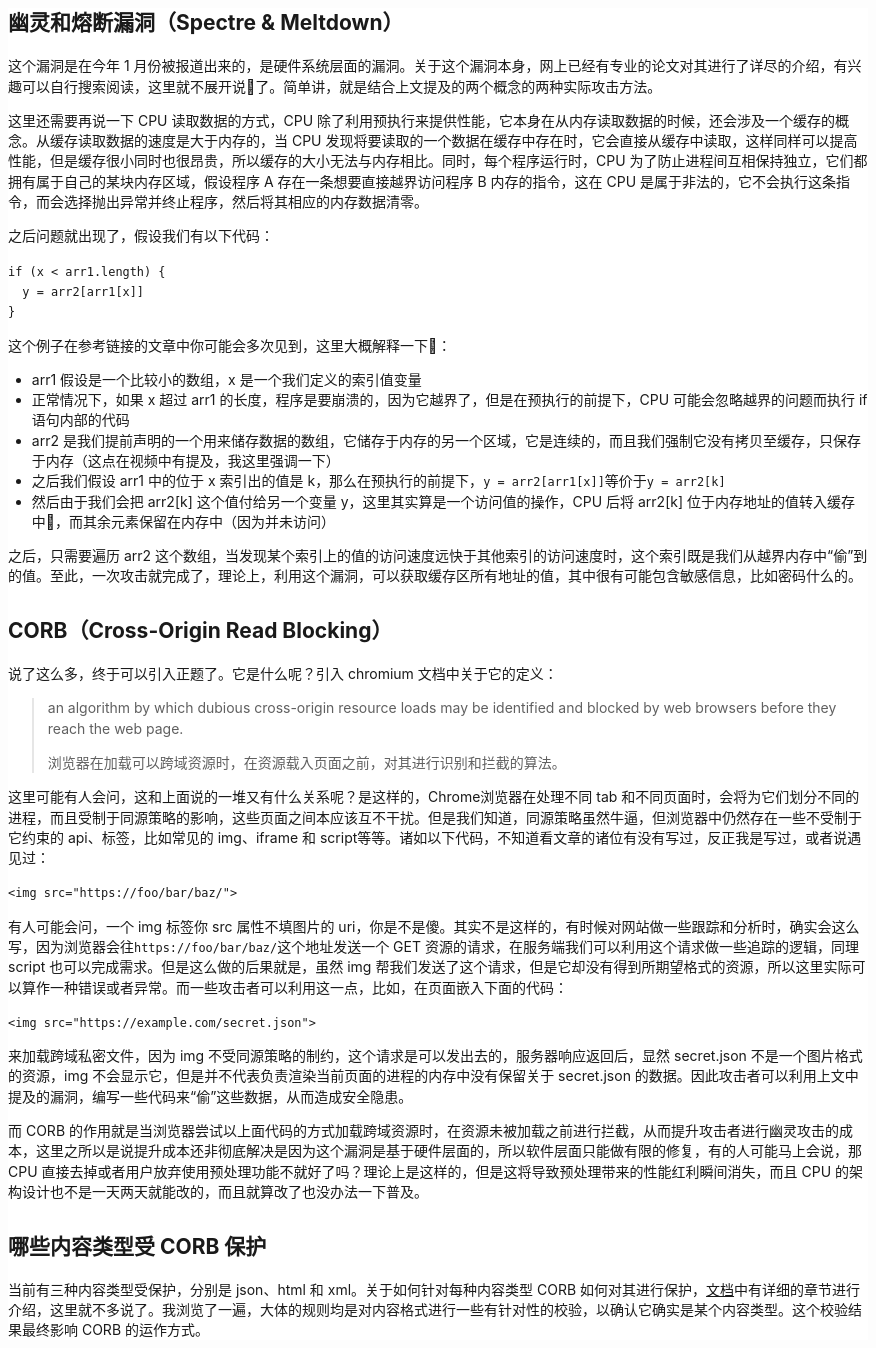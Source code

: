 ## 幽灵和熔断漏洞（Spectre & Meltdown）
这个漏洞是在今年 1 月份被报道出来的，是硬件系统层面的漏洞。关于这个漏洞本身，网上已经有专业的论文对其进行了详尽的介绍，有兴趣可以自行搜索阅读，这里就不展开说了。简单讲，就是结合上文提及的两个概念的两种实际攻击方法。

这里还需要再说一下 CPU 读取数据的方式，CPU 除了利用预执行来提供性能，它本身在从内存读取数据的时候，还会涉及一个缓存的概念。从缓存读取数据的速度是大于内存的，当 CPU 发现将要读取的一个数据在缓存中存在时，它会直接从缓存中读取，这样同样可以提高性能，但是缓存很小同时也很昂贵，所以缓存的大小无法与内存相比。同时，每个程序运行时，CPU 为了防止进程间互相保持独立，它们都拥有属于自己的某块内存区域，假设程序 A 存在一条想要直接越界访问程序 B 内存的指令，这在 CPU 是属于非法的，它不会执行这条指令，而会选择抛出异常并终止程序，然后将其相应的内存数据清零。

之后问题就出现了，假设我们有以下代码：
```
if (x < arr1.length) {
  y = arr2[arr1[x]]
}
```

这个例子在参考链接的文章中你可能会多次见到，这里大概解释一下：

* arr1 假设是一个比较小的数组，x 是一个我们定义的索引值变量
* 正常情况下，如果 x 超过 arr1 的长度，程序是要崩溃的，因为它越界了，但是在预执行的前提下，CPU 可能会忽略越界的问题而执行 if 语句内部的代码
* arr2 是我们提前声明的一个用来储存数据的数组，它储存于内存的另一个区域，它是连续的，而且我们强制它没有拷贝至缓存，只保存于内存（这点在视频中有提及，我这里强调一下）
* 之后我们假设 arr1 中的位于 x 索引出的值是 k，那么在预执行的前提下，`y = arr2[arr1[x]]`等价于`y = arr2[k]`
* 然后由于我们会把 arr2[k] 这个值付给另一个变量 y，这里其实算是一个访问值的操作，CPU 后将 arr2[k] 位于内存地址的值转入缓存中，而其余元素保留在内存中（因为并未访问）
  
之后，只需要遍历 arr2 这个数组，当发现某个索引上的值的访问速度远快于其他索引的访问速度时，这个索引既是我们从越界内存中“偷”到的值。至此，一次攻击就完成了，理论上，利用这个漏洞，可以获取缓存区所有地址的值，其中很有可能包含敏感信息，比如密码什么的。

## CORB（Cross-Origin Read Blocking）
说了这么多，终于可以引入正题了。它是什么呢？引入 chromium 文档中关于它的定义：
> an algorithm by which dubious cross-origin resource loads may be identified and blocked by web browsers before they reach the web page.
>
> 浏览器在加载可以跨域资源时，在资源载入页面之前，对其进行识别和拦截的算法。

这里可能有人会问，这和上面说的一堆又有什么关系呢？是这样的，Chrome浏览器在处理不同 tab 和不同页面时，会将为它们划分不同的进程，而且受制于同源策略的影响，这些页面之间本应该互不干扰。但是我们知道，同源策略虽然牛逼，但浏览器中仍然存在一些不受制于它约束的 api、标签，比如常见的 img、iframe 和 script等等。诸如以下代码，不知道看文章的诸位有没有写过，反正我是写过，或者说遇见过：
```
<img src="https://foo/bar/baz/">
```

有人可能会问，一个 img 标签你 src 属性不填图片的 uri，你是不是傻。其实不是这样的，有时候对网站做一些跟踪和分析时，确实会这么写，因为浏览器会往`https://foo/bar/baz/`这个地址发送一个 GET 资源的请求，在服务端我们可以利用这个请求做一些追踪的逻辑，同理 script 也可以完成需求。但是这么做的后果就是，虽然 img 帮我们发送了这个请求，但是它却没有得到所期望格式的资源，所以这里实际可以算作一种错误或者异常。而一些攻击者可以利用这一点，比如，在页面嵌入下面的代码：
```
<img src="https://example.com/secret.json">
```
来加载跨域私密文件，因为 img 不受同源策略的制约，这个请求是可以发出去的，服务器响应返回后，显然 secret.json 不是一个图片格式的资源，img 不会显示它，但是并不代表负责渲染当前页面的进程的内存中没有保留关于 secret.json 的数据。因此攻击者可以利用上文中提及的漏洞，编写一些代码来“偷”这些数据，从而造成安全隐患。

而 CORB 的作用就是当浏览器尝试以上面代码的方式加载跨域资源时，在资源未被加载之前进行拦截，从而提升攻击者进行幽灵攻击的成本，这里之所以是说提升成本还非彻底解决是因为这个漏洞是基于硬件层面的，所以软件层面只能做有限的修复，有的人可能马上会说，那 CPU 直接去掉或者用户放弃使用预处理功能不就好了吗？理论上是这样的，但是这将导致预处理带来的性能红利瞬间消失，而且 CPU 的架构设计也不是一天两天就能改的，而且就算改了也没办法一下普及。

## 哪些内容类型受 CORB 保护
当前有三种内容类型受保护，分别是 json、html 和 xml。关于如何针对每种内容类型 CORB 如何对其进行保护，[文档](1)中有详细的章节进行介绍，这里就不多说了。我浏览了一遍，大体的规则均是对内容格式进行一些有针对性的校验，以确认它确实是某个内容类型。这个校验结果最终影响 CORB 的运作方式。


[1]: https://chromium.googlesource.com/chromium/src/+/master/services/network/cross_origin_read_blocking_explainer.md
[2]: https://www.bilibili.com/video/av18144159/
[3]: https://www.chromium.org/Home/chromium-security/corb-for-developers
[4]: https://www.youtube.com/watch?v=dBuykrdhK-A
[5]: https://zhuanlan.zhihu.com/p/32784852